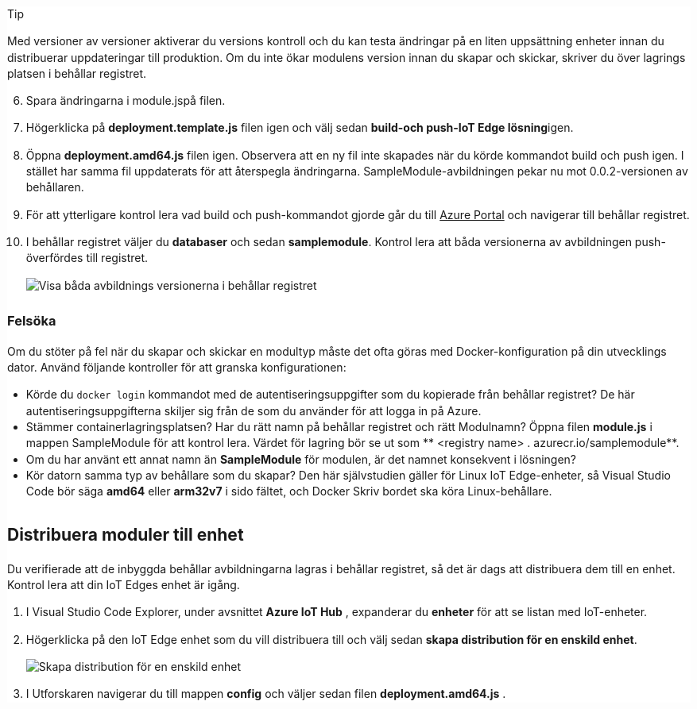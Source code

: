    >[!TIP]
   >Med versioner av versioner aktiverar du versions kontroll och du kan testa ändringar på en liten uppsättning enheter innan du distribuerar uppdateringar till produktion. Om du inte ökar modulens version innan du skapar och skickar, skriver du över lagrings platsen i behållar registret.

6. Spara ändringarna i module.jspå filen.

7. Högerklicka på **deployment.template.js** filen igen och välj sedan **build-och push-IoT Edge lösning**igen.

8. Öppna **deployment.amd64.js** filen igen. Observera att en ny fil inte skapades när du körde kommandot build och push igen. I stället har samma fil uppdaterats för att återspegla ändringarna. SampleModule-avbildningen pekar nu mot 0.0.2-versionen av behållaren.

9. För att ytterligare kontrol lera vad build och push-kommandot gjorde går du till [Azure Portal](https://portal.azure.com) och navigerar till behållar registret.

10. I behållar registret väljer du **databaser** och sedan **samplemodule**. Kontrol lera att båda versionerna av avbildningen push-överfördes till registret.

    ![Visa båda avbildnings versionerna i behållar registret](./media/tutorial-develop-for-linux/view-repository-versions.png)



### <a name="troubleshoot"></a>Felsöka

Om du stöter på fel när du skapar och skickar en modultyp måste det ofta göras med Docker-konfiguration på din utvecklings dator. Använd följande kontroller för att granska konfigurationen:

* Körde du `docker login` kommandot med de autentiseringsuppgifter som du kopierade från behållar registret? De här autentiseringsuppgifterna skiljer sig från de som du använder för att logga in på Azure.
* Stämmer containerlagringsplatsen? Har du rätt namn på behållar registret och rätt Modulnamn? Öppna filen **module.js** i mappen SampleModule för att kontrol lera. Värdet för lagring bör se ut som ** \<registry name\> . azurecr.io/samplemodule**.
* Om du har använt ett annat namn än **SampleModule** för modulen, är det namnet konsekvent i lösningen?
* Kör datorn samma typ av behållare som du skapar? Den här självstudien gäller för Linux IoT Edge-enheter, så Visual Studio Code bör säga **amd64** eller **arm32v7** i sido fältet, och Docker Skriv bordet ska köra Linux-behållare.  

## <a name="deploy-modules-to-device"></a>Distribuera moduler till enhet

Du verifierade att de inbyggda behållar avbildningarna lagras i behållar registret, så det är dags att distribuera dem till en enhet. Kontrol lera att din IoT Edges enhet är igång.

1. I Visual Studio Code Explorer, under avsnittet **Azure IoT Hub** , expanderar du **enheter** för att se listan med IoT-enheter.

2. Högerklicka på den IoT Edge enhet som du vill distribuera till och välj sedan **skapa distribution för en enskild enhet**.

   ![Skapa distribution för en enskild enhet](./media/tutorial-develop-for-linux/create-deployment.png)

3. I Utforskaren navigerar du till mappen **config** och väljer sedan filen **deployment.amd64.js** .
